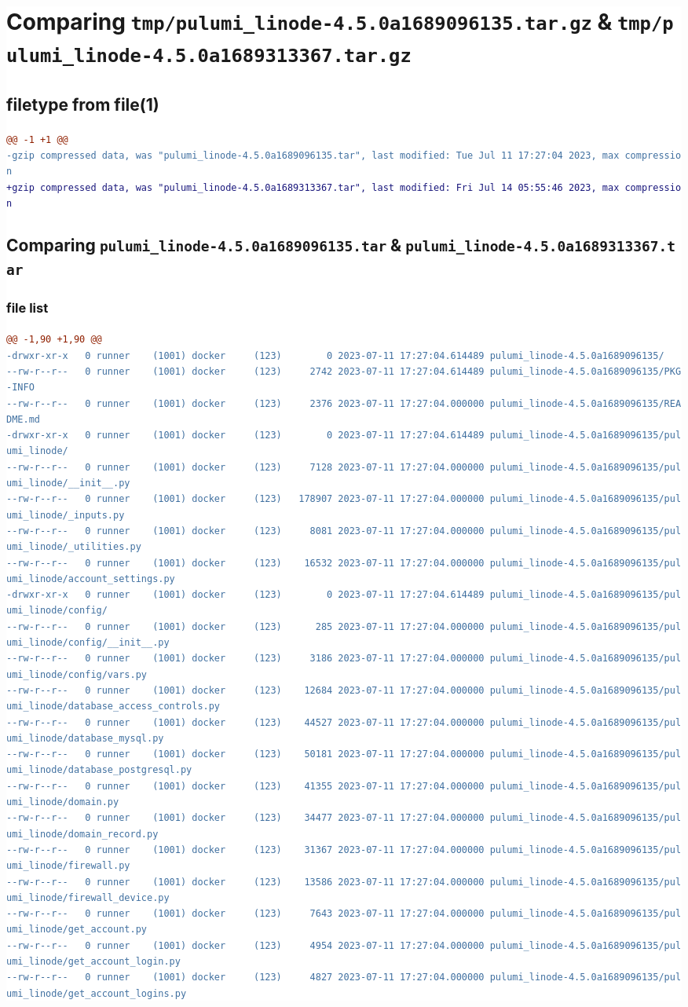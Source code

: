 # Comparing `tmp/pulumi_linode-4.5.0a1689096135.tar.gz` & `tmp/pulumi_linode-4.5.0a1689313367.tar.gz`

## filetype from file(1)

```diff
@@ -1 +1 @@
-gzip compressed data, was "pulumi_linode-4.5.0a1689096135.tar", last modified: Tue Jul 11 17:27:04 2023, max compression
+gzip compressed data, was "pulumi_linode-4.5.0a1689313367.tar", last modified: Fri Jul 14 05:55:46 2023, max compression
```

## Comparing `pulumi_linode-4.5.0a1689096135.tar` & `pulumi_linode-4.5.0a1689313367.tar`

### file list

```diff
@@ -1,90 +1,90 @@
-drwxr-xr-x   0 runner    (1001) docker     (123)        0 2023-07-11 17:27:04.614489 pulumi_linode-4.5.0a1689096135/
--rw-r--r--   0 runner    (1001) docker     (123)     2742 2023-07-11 17:27:04.614489 pulumi_linode-4.5.0a1689096135/PKG-INFO
--rw-r--r--   0 runner    (1001) docker     (123)     2376 2023-07-11 17:27:04.000000 pulumi_linode-4.5.0a1689096135/README.md
-drwxr-xr-x   0 runner    (1001) docker     (123)        0 2023-07-11 17:27:04.614489 pulumi_linode-4.5.0a1689096135/pulumi_linode/
--rw-r--r--   0 runner    (1001) docker     (123)     7128 2023-07-11 17:27:04.000000 pulumi_linode-4.5.0a1689096135/pulumi_linode/__init__.py
--rw-r--r--   0 runner    (1001) docker     (123)   178907 2023-07-11 17:27:04.000000 pulumi_linode-4.5.0a1689096135/pulumi_linode/_inputs.py
--rw-r--r--   0 runner    (1001) docker     (123)     8081 2023-07-11 17:27:04.000000 pulumi_linode-4.5.0a1689096135/pulumi_linode/_utilities.py
--rw-r--r--   0 runner    (1001) docker     (123)    16532 2023-07-11 17:27:04.000000 pulumi_linode-4.5.0a1689096135/pulumi_linode/account_settings.py
-drwxr-xr-x   0 runner    (1001) docker     (123)        0 2023-07-11 17:27:04.614489 pulumi_linode-4.5.0a1689096135/pulumi_linode/config/
--rw-r--r--   0 runner    (1001) docker     (123)      285 2023-07-11 17:27:04.000000 pulumi_linode-4.5.0a1689096135/pulumi_linode/config/__init__.py
--rw-r--r--   0 runner    (1001) docker     (123)     3186 2023-07-11 17:27:04.000000 pulumi_linode-4.5.0a1689096135/pulumi_linode/config/vars.py
--rw-r--r--   0 runner    (1001) docker     (123)    12684 2023-07-11 17:27:04.000000 pulumi_linode-4.5.0a1689096135/pulumi_linode/database_access_controls.py
--rw-r--r--   0 runner    (1001) docker     (123)    44527 2023-07-11 17:27:04.000000 pulumi_linode-4.5.0a1689096135/pulumi_linode/database_mysql.py
--rw-r--r--   0 runner    (1001) docker     (123)    50181 2023-07-11 17:27:04.000000 pulumi_linode-4.5.0a1689096135/pulumi_linode/database_postgresql.py
--rw-r--r--   0 runner    (1001) docker     (123)    41355 2023-07-11 17:27:04.000000 pulumi_linode-4.5.0a1689096135/pulumi_linode/domain.py
--rw-r--r--   0 runner    (1001) docker     (123)    34477 2023-07-11 17:27:04.000000 pulumi_linode-4.5.0a1689096135/pulumi_linode/domain_record.py
--rw-r--r--   0 runner    (1001) docker     (123)    31367 2023-07-11 17:27:04.000000 pulumi_linode-4.5.0a1689096135/pulumi_linode/firewall.py
--rw-r--r--   0 runner    (1001) docker     (123)    13586 2023-07-11 17:27:04.000000 pulumi_linode-4.5.0a1689096135/pulumi_linode/firewall_device.py
--rw-r--r--   0 runner    (1001) docker     (123)     7643 2023-07-11 17:27:04.000000 pulumi_linode-4.5.0a1689096135/pulumi_linode/get_account.py
--rw-r--r--   0 runner    (1001) docker     (123)     4954 2023-07-11 17:27:04.000000 pulumi_linode-4.5.0a1689096135/pulumi_linode/get_account_login.py
--rw-r--r--   0 runner    (1001) docker     (123)     4827 2023-07-11 17:27:04.000000 pulumi_linode-4.5.0a1689096135/pulumi_linode/get_account_logins.py
```